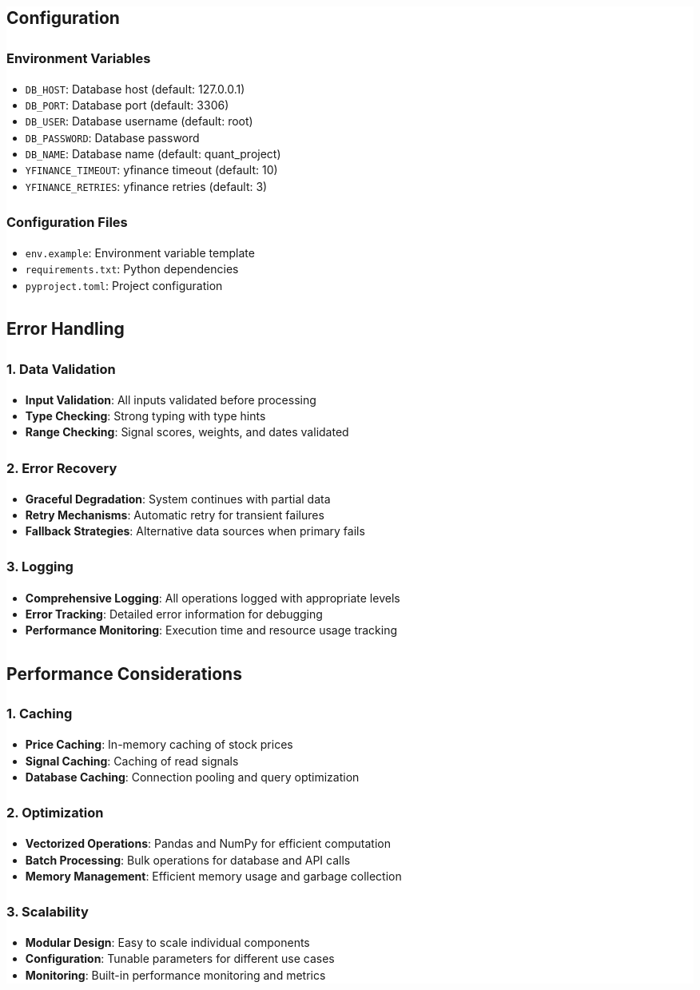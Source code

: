 ## Configuration

### Environment Variables
- `DB_HOST`: Database host (default: 127.0.0.1)
- `DB_PORT`: Database port (default: 3306)
- `DB_USER`: Database username (default: root)
- `DB_PASSWORD`: Database password
- `DB_NAME`: Database name (default: quant_project)
- `YFINANCE_TIMEOUT`: yfinance timeout (default: 10)
- `YFINANCE_RETRIES`: yfinance retries (default: 3)

### Configuration Files
- `env.example`: Environment variable template
- `requirements.txt`: Python dependencies
- `pyproject.toml`: Project configuration

## Error Handling

### 1. Data Validation
- **Input Validation**: All inputs validated before processing
- **Type Checking**: Strong typing with type hints
- **Range Checking**: Signal scores, weights, and dates validated

### 2. Error Recovery
- **Graceful Degradation**: System continues with partial data
- **Retry Mechanisms**: Automatic retry for transient failures
- **Fallback Strategies**: Alternative data sources when primary fails

### 3. Logging
- **Comprehensive Logging**: All operations logged with appropriate levels
- **Error Tracking**: Detailed error information for debugging
- **Performance Monitoring**: Execution time and resource usage tracking

## Performance Considerations

### 1. Caching
- **Price Caching**: In-memory caching of stock prices
- **Signal Caching**: Caching of read signals
- **Database Caching**: Connection pooling and query optimization

### 2. Optimization
- **Vectorized Operations**: Pandas and NumPy for efficient computation
- **Batch Processing**: Bulk operations for database and API calls
- **Memory Management**: Efficient memory usage and garbage collection

### 3. Scalability
- **Modular Design**: Easy to scale individual components
- **Configuration**: Tunable parameters for different use cases
- **Monitoring**: Built-in performance monitoring and metrics
